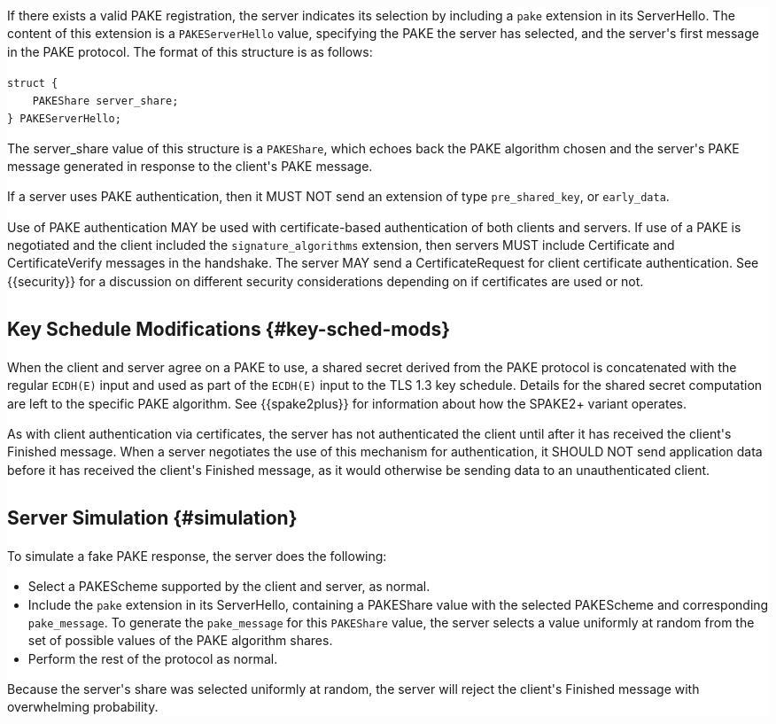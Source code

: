 If there exists a valid PAKE registration, the server indicates its selection
by including a `pake` extension in its ServerHello. The content of this extension
is a `PAKEServerHello` value, specifying the PAKE the server has selected, and the
server's first message in the PAKE protocol. The format of this structure is as follows:

~~~~~
struct {
    PAKEShare server_share;
} PAKEServerHello;
~~~~~

The server_share value of this structure is a `PAKEShare`, which echoes
back the PAKE algorithm chosen and the server's PAKE message generated
in response to the client's PAKE message.

If a server uses PAKE authentication, then it MUST NOT send an
extension of type `pre_shared_key`, or `early_data`.

Use of PAKE authentication MAY be used with
certificate-based authentication of both clients and servers.
If use of a PAKE is negotiated and the client included the `signature_algorithms` extension,
then servers MUST include Certificate and CertificateVerify messages in the handshake.
The server MAY send a CertificateRequest for client certificate authentication.
See {{security}} for a discussion on different security considerations
depending on if certificates are used or not.

## Key Schedule Modifications {#key-sched-mods}

When the client and server agree on a PAKE to use, a shared secret derived
from the PAKE protocol is concatenated with the regular `ECDH(E)`
input and used as part of the `ECDH(E)` input to the TLS 1.3
key schedule. Details for the shared secret computation are left to the
specific PAKE algorithm. See {{spake2plus}} for information about how
the SPAKE2+ variant operates.

As with client authentication via certificates, the server has not
authenticated the client until after it has received the client's
Finished message. When a server negotiates the use of this
mechanism for authentication, it SHOULD NOT send application data
before it has received the client's Finished message, as it would
otherwise be sending data to an unauthenticated client.

## Server Simulation {#simulation}

To simulate a fake PAKE response, the server does the following:

* Select a PAKEScheme supported by the client and server, as normal.
* Include the `pake` extension in its ServerHello, containing a PAKEShare value with
the selected PAKEScheme and corresponding `pake_message`. To generate the `pake_message`
for this `PAKEShare` value, the server selects a value uniformly at random from
the set of possible values of the PAKE algorithm shares.
* Perform the rest of the protocol as normal.

Because the server's share was selected uniformly at random, the server will reject
the client's Finished message with overwhelming probability.
